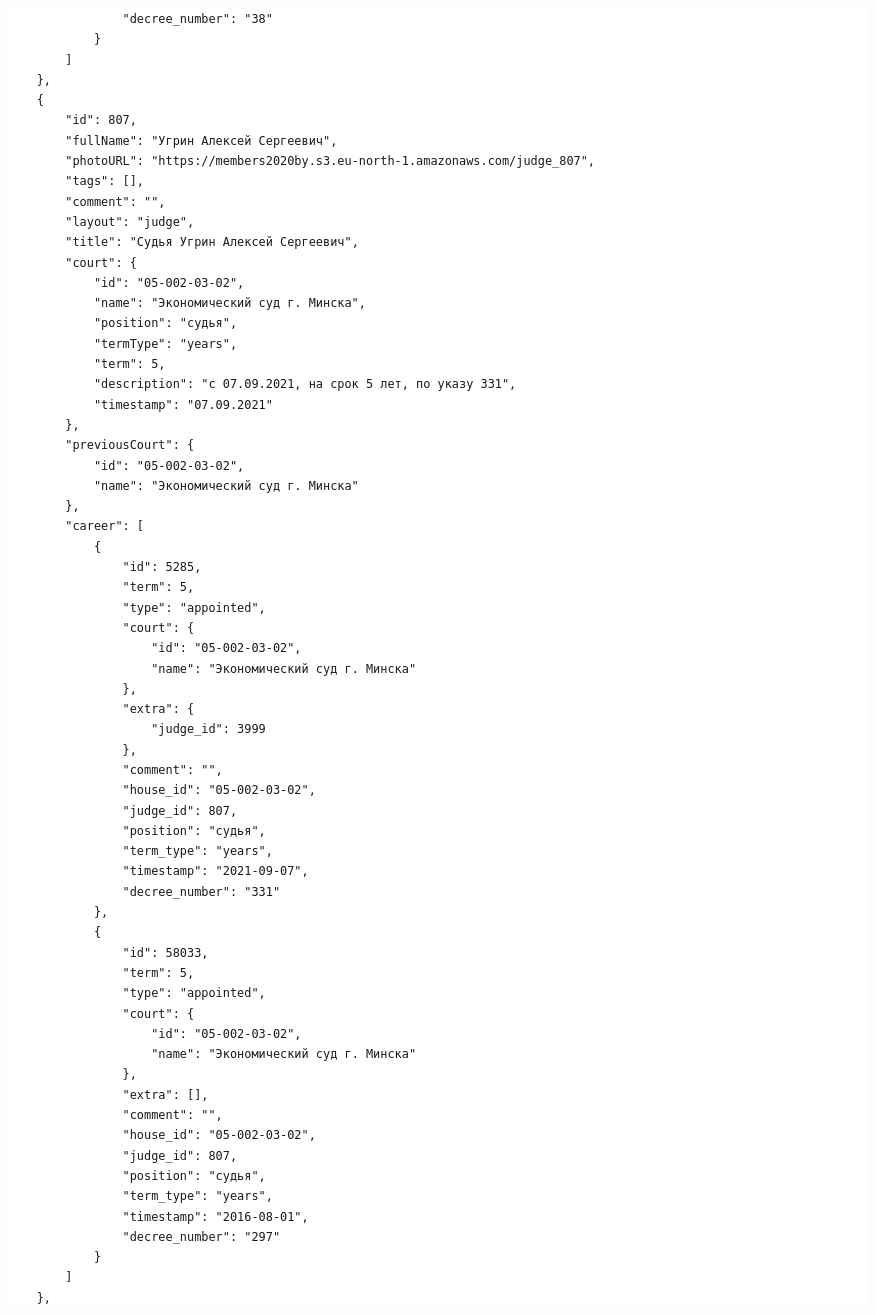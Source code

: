                     "decree_number": "38"
                }
            ]
        },
        {
            "id": 807,
            "fullName": "Угрин Алексей Сергеевич",
            "photoURL": "https://members2020by.s3.eu-north-1.amazonaws.com/judge_807",
            "tags": [],
            "comment": "",
            "layout": "judge",
            "title": "Судья Угрин Алексей Сергеевич",
            "court": {
                "id": "05-002-03-02",
                "name": "Экономический суд г. Минска",
                "position": "судья",
                "termType": "years",
                "term": 5,
                "description": "c 07.09.2021, на срок 5 лет, по указу 331",
                "timestamp": "07.09.2021"
            },
            "previousCourt": {
                "id": "05-002-03-02",
                "name": "Экономический суд г. Минска"
            },
            "career": [
                {
                    "id": 5285,
                    "term": 5,
                    "type": "appointed",
                    "court": {
                        "id": "05-002-03-02",
                        "name": "Экономический суд г. Минска"
                    },
                    "extra": {
                        "judge_id": 3999
                    },
                    "comment": "",
                    "house_id": "05-002-03-02",
                    "judge_id": 807,
                    "position": "судья",
                    "term_type": "years",
                    "timestamp": "2021-09-07",
                    "decree_number": "331"
                },
                {
                    "id": 58033,
                    "term": 5,
                    "type": "appointed",
                    "court": {
                        "id": "05-002-03-02",
                        "name": "Экономический суд г. Минска"
                    },
                    "extra": [],
                    "comment": "",
                    "house_id": "05-002-03-02",
                    "judge_id": 807,
                    "position": "судья",
                    "term_type": "years",
                    "timestamp": "2016-08-01",
                    "decree_number": "297"
                }
            ]
        },
